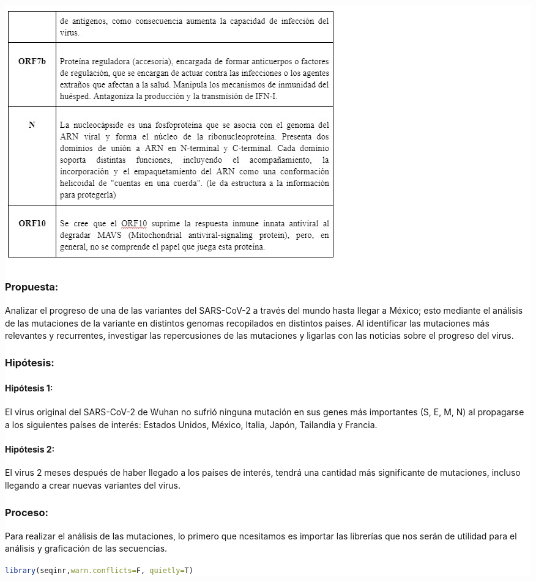 ![](Archivos/Image6.jpeg)



### Propuesta:

Analizar el progreso de una de las variantes del SARS-CoV-2 a través del mundo hasta llegar a México; esto mediante el análisis de las mutaciones de la variante en distintos genomas recopilados en distintos países. Al identificar las mutaciones más relevantes y recurrentes, investigar las repercusiones de las mutaciones y ligarlas con las noticias sobre el progreso del virus.

### Hipótesis:

#### Hipótesis 1:
El virus original del SARS-CoV-2 de Wuhan no sufrió ninguna mutación en sus genes más importantes (S, E, M, N) al propagarse a los siguientes países de interés: Estados Unidos, México, Italia, Japón, Tailandia y Francia.

#### Hipótesis 2:
El virus 2 meses después de haber llegado a los países de interés, tendrá una cantidad más significante de mutaciones, incluso llegando a crear nuevas variantes del virus.


### Proceso:

Para realizar el análisis de las mutaciones, lo primero que ncesitamos es importar las librerías que nos serán de utilidad para el análisis y graficación de las secuencias. 


```r
library(seqinr,warn.conflicts=F, quietly=T)
```
